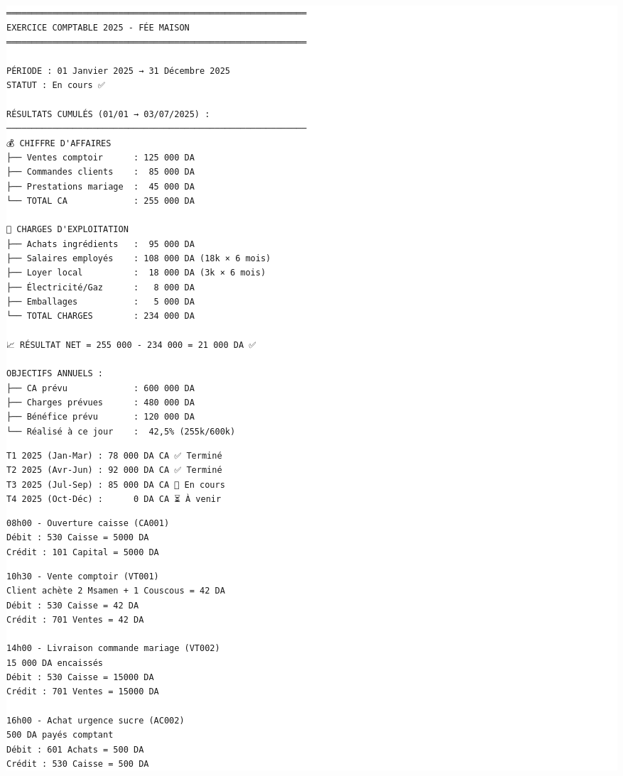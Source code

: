 ```plaintext
═══════════════════════════════════════════════════════════
EXERCICE COMPTABLE 2025 - FÉE MAISON
═══════════════════════════════════════════════════════════

PÉRIODE : 01 Janvier 2025 → 31 Décembre 2025
STATUT : En cours ✅

RÉSULTATS CUMULÉS (01/01 → 03/07/2025) :
───────────────────────────────────────────────────────────
💰 CHIFFRE D'AFFAIRES
├── Ventes comptoir      : 125 000 DA
├── Commandes clients    :  85 000 DA  
├── Prestations mariage  :  45 000 DA
└── TOTAL CA             : 255 000 DA

💸 CHARGES D'EXPLOITATION  
├── Achats ingrédients   :  95 000 DA
├── Salaires employés    : 108 000 DA (18k × 6 mois)
├── Loyer local          :  18 000 DA (3k × 6 mois)
├── Électricité/Gaz      :   8 000 DA
├── Emballages           :   5 000 DA
└── TOTAL CHARGES        : 234 000 DA

📈 RÉSULTAT NET = 255 000 - 234 000 = 21 000 DA ✅

OBJECTIFS ANNUELS :
├── CA prévu             : 600 000 DA
├── Charges prévues      : 480 000 DA  
├── Bénéfice prévu       : 120 000 DA
└── Réalisé à ce jour    :  42,5% (255k/600k)
```

```plaintext
T1 2025 (Jan-Mar) : 78 000 DA CA ✅ Terminé
T2 2025 (Avr-Jun) : 92 000 DA CA ✅ Terminé  
T3 2025 (Jul-Sep) : 85 000 DA CA 🔄 En cours
T4 2025 (Oct-Déc) :      0 DA CA ⏳ À venir
```

```plaintext
08h00 - Ouverture caisse (CA001)
Débit : 530 Caisse = 5000 DA
Crédit : 101 Capital = 5000 DA
```

```plaintext
10h30 - Vente comptoir (VT001)  
Client achète 2 Msamen + 1 Couscous = 42 DA
Débit : 530 Caisse = 42 DA
Crédit : 701 Ventes = 42 DA

14h00 - Livraison commande mariage (VT002)
15 000 DA encaissés
Débit : 530 Caisse = 15000 DA  
Crédit : 701 Ventes = 15000 DA

16h00 - Achat urgence sucre (AC002)
500 DA payés comptant
Débit : 601 Achats = 500 DA
Crédit : 530 Caisse = 500 DA
```
